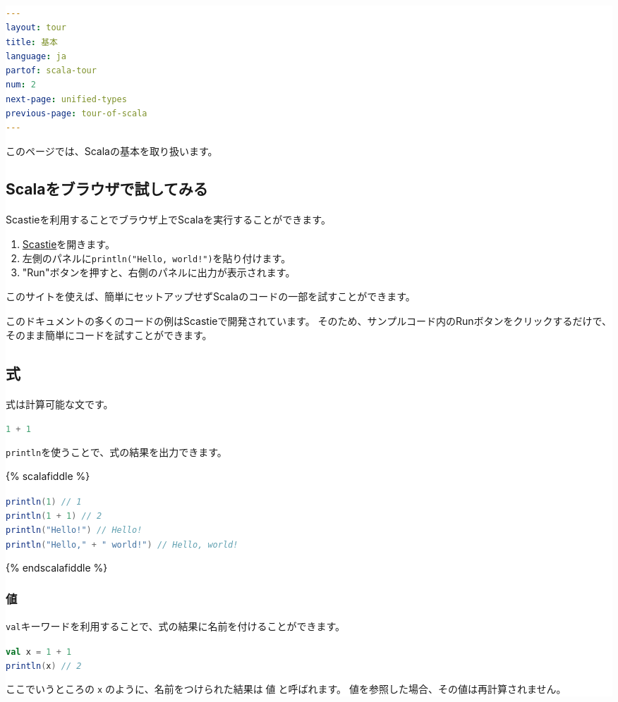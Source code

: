 ```yaml
---
layout: tour
title: 基本
language: ja
partof: scala-tour
num: 2
next-page: unified-types
previous-page: tour-of-scala
---
```


このページでは、Scalaの基本を取り扱います。

## Scalaをブラウザで試してみる

Scastieを利用することでブラウザ上でScalaを実行することができます。

1. [Scastie](https://scastie.scala-lang.org/)を開きます。
2. 左側のパネルに`println("Hello, world!")`を貼り付けます。
3. "Run"ボタンを押すと、右側のパネルに出力が表示されます。

このサイトを使えば、簡単にセットアップせずScalaのコードの一部を試すことができます。

このドキュメントの多くのコードの例はScastieで開発されています。
そのため、サンプルコード内のRunボタンをクリックするだけで、そのまま簡単にコードを試すことができます。

## 式

式は計算可能な文です。

```scala mdoc
1 + 1
```
`println`を使うことで、式の結果を出力できます。

{% scalafiddle %}
```scala mdoc
println(1) // 1
println(1 + 1) // 2
println("Hello!") // Hello!
println("Hello," + " world!") // Hello, world!
```
{% endscalafiddle %}

### 値

`val`キーワードを利用することで、式の結果に名前を付けることができます。

```scala mdoc
val x = 1 + 1
println(x) // 2
```

ここでいうところの `x` のように、名前をつけられた結果は 値 と呼ばれます。
値を参照した場合、その値は再計算されません。
